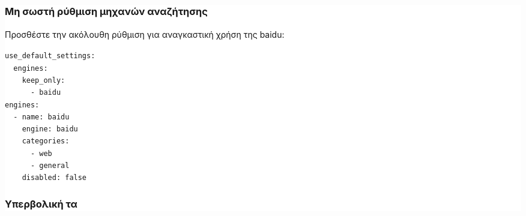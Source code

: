 ### Μη σωστή ρύθμιση μηχανών αναζήτησης

Προσθέστε την ακόλουθη ρύθμιση για αναγκαστική χρήση της baidu:

```
use_default_settings:
  engines:
    keep_only:
      - baidu
engines:
  - name: baidu
    engine: baidu 
    categories: 
      - web
      - general
    disabled: false
```

### Υπερβολική τα